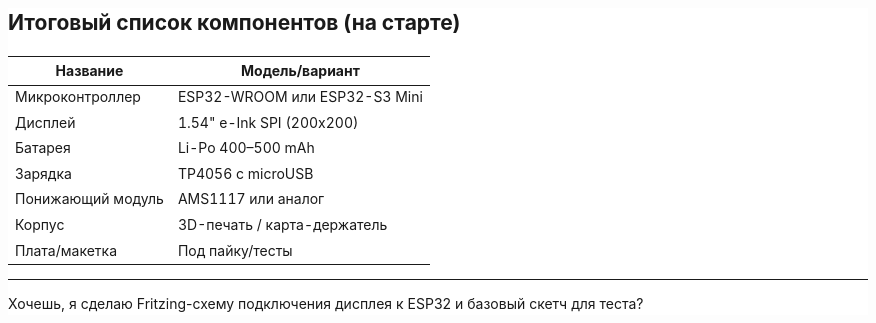 ## **Итоговый список компонентов (на старте)**

| Название          | Модель/вариант                |
|-------------------|-------------------------------|
| Микроконтроллер   | ESP32-WROOM или ESP32-S3 Mini |
| Дисплей           | 1\.54" e-Ink SPI (200x200)    |
| Батарея           | Li-Po 400–500 mAh             |
| Зарядка           | TP4056 с microUSB             |
| Понижающий модуль | AMS1117 или аналог            |
| Корпус            | 3D-печать / карта-держатель   |
| Плата/макетка     | Под пайку/тесты               |

---

Хочешь, я сделаю Fritzing-схему подключения дисплея к ESP32 и базовый скетч для теста?